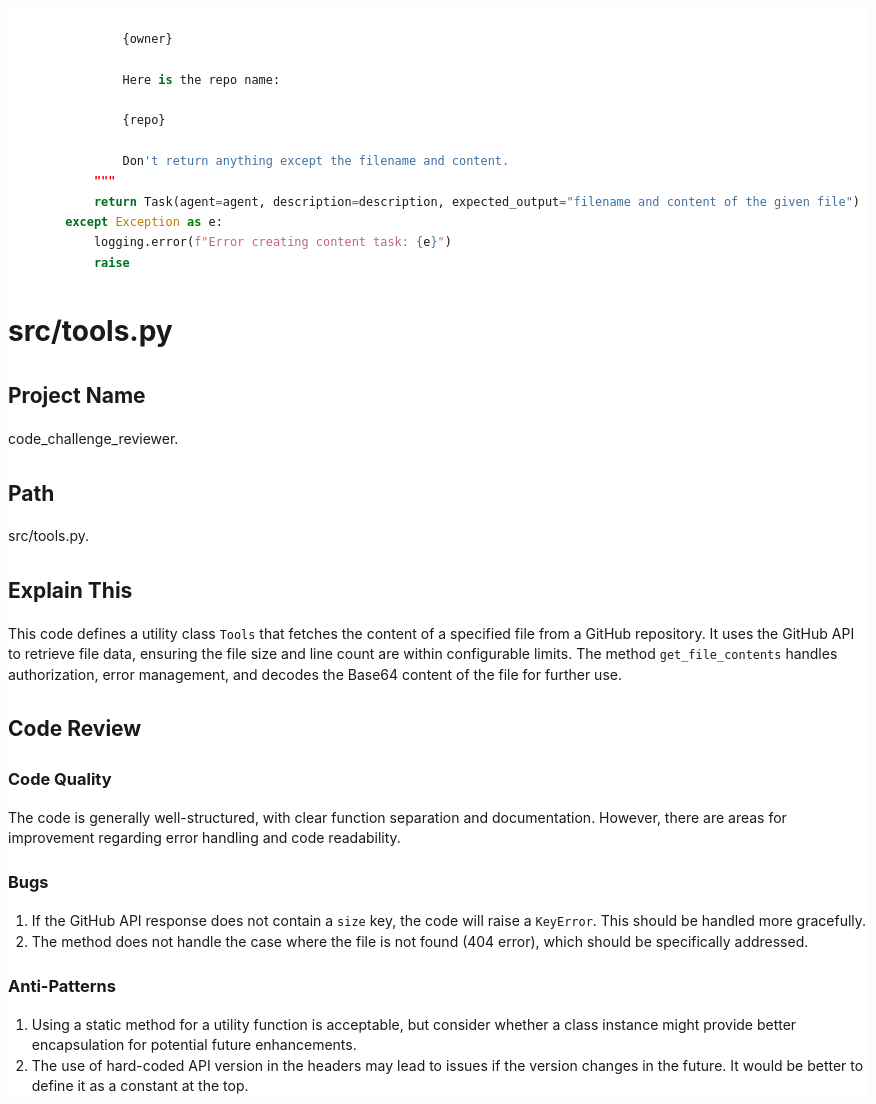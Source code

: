 ```python

                {owner}

                Here is the repo name:

                {repo}

                Don't return anything except the filename and content.
            """
            return Task(agent=agent, description=description, expected_output="filename and content of the given file")
        except Exception as e:
            logging.error(f"Error creating content task: {e}")
            raise
```




# src/tools.py




## Project Name
code_challenge_reviewer.

## Path
src/tools.py.

## Explain This
This code defines a utility class `Tools` that fetches the content of a specified file from a GitHub repository. It uses the GitHub API to retrieve file data, ensuring the file size and line count are within configurable limits. The method `get_file_contents` handles authorization, error management, and decodes the Base64 content of the file for further use.

## Code Review
### Code Quality
The code is generally well-structured, with clear function separation and documentation. However, there are areas for improvement regarding error handling and code readability.

### Bugs
1. If the GitHub API response does not contain a `size` key, the code will raise a `KeyError`. This should be handled more gracefully.
2. The method does not handle the case where the file is not found (404 error), which should be specifically addressed.

### Anti-Patterns
1. Using a static method for a utility function is acceptable, but consider whether a class instance might provide better encapsulation for potential future enhancements.
2. The use of hard-coded API version in the headers may lead to issues if the version changes in the future. It would be better to define it as a constant at the top.
